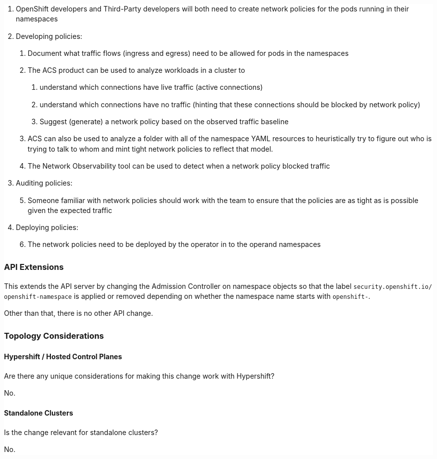1. OpenShift developers and Third-Party developers will both need to
   create network policies for the pods running in their namespaces

2. Developing policies:

    1. Document what traffic flows (ingress and egress) need to be
       allowed for pods in the namespaces
    
    2. The ACS product can be used to analyze workloads in a cluster to
    
        1. understand which connections have live traffic (active connections)
        
        2. understand which connections have no traffic (hinting that
           these connections should be blocked by network policy)
        
        3. Suggest (generate) a network policy based on the observed traffic baseline
        
    3. ACS can also be used to analyze a folder with all of the
       namespace YAML resources to heuristically try to figure out who is
       trying to talk to whom and mint tight network policies to reflect
       that model.
    
    4. The Network Observability tool can be used to detect when a network policy blocked traffic
    
3. Auditing policies:

    5. Someone familiar with network policies should work with the
       team to ensure that the policies are as tight as is possible given
       the expected traffic
    
4. Deploying policies:

    6. The network policies need to be deployed by the operator in to the operand namespaces


### API Extensions

This extends the API server by changing the Admission Controller on
namespace objects so that the label `security.openshift.io/openshift-namespace` is applied
or removed depending on whether the namespace name starts with
`openshift-`.

Other than that, there is no other API change.


### Topology Considerations


#### Hypershift / Hosted Control Planes

Are there any unique considerations for making this change work with Hypershift?

No. 


#### Standalone Clusters

Is the change relevant for standalone clusters?

No.
